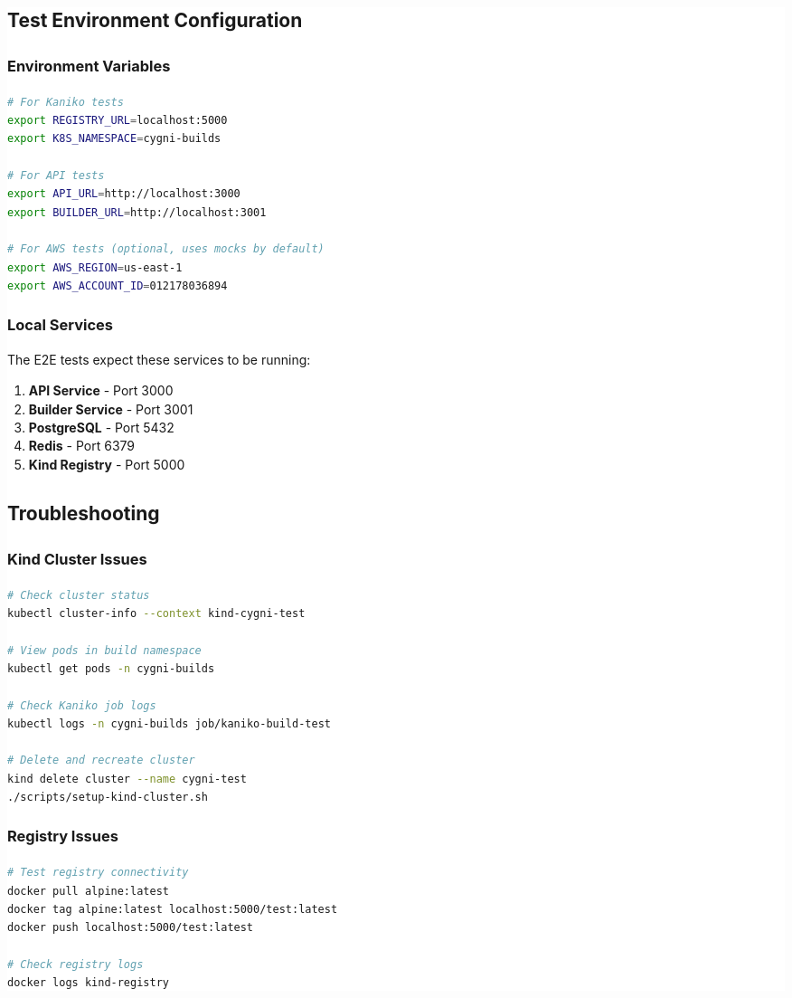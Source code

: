 ## Test Environment Configuration

### Environment Variables

```bash
# For Kaniko tests
export REGISTRY_URL=localhost:5000
export K8S_NAMESPACE=cygni-builds

# For API tests  
export API_URL=http://localhost:3000
export BUILDER_URL=http://localhost:3001

# For AWS tests (optional, uses mocks by default)
export AWS_REGION=us-east-1
export AWS_ACCOUNT_ID=012178036894
```

### Local Services

The E2E tests expect these services to be running:

1. **API Service** - Port 3000
2. **Builder Service** - Port 3001
3. **PostgreSQL** - Port 5432
4. **Redis** - Port 6379
5. **Kind Registry** - Port 5000

## Troubleshooting

### Kind Cluster Issues

```bash
# Check cluster status
kubectl cluster-info --context kind-cygni-test

# View pods in build namespace
kubectl get pods -n cygni-builds

# Check Kaniko job logs
kubectl logs -n cygni-builds job/kaniko-build-test

# Delete and recreate cluster
kind delete cluster --name cygni-test
./scripts/setup-kind-cluster.sh
```

### Registry Issues

```bash
# Test registry connectivity
docker pull alpine:latest
docker tag alpine:latest localhost:5000/test:latest
docker push localhost:5000/test:latest

# Check registry logs
docker logs kind-registry
```
